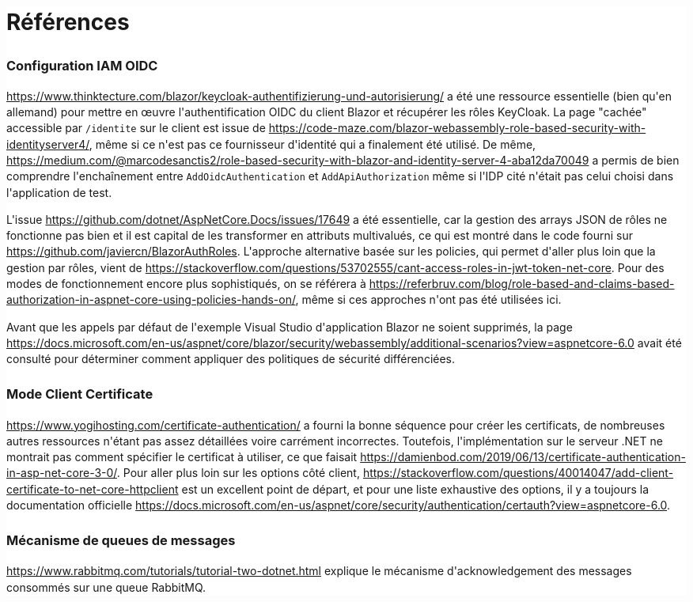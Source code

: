 # Références

### Configuration IAM OIDC

https://www.thinktecture.com/blazor/keycloak-authentifizierung-und-autorisierung/ a été une ressource essentielle (bien qu'en allemand) pour mettre en œuvre l'authentification OIDC du client Blazor et récupérer les rôles KeyCloak. La page "cachée" accessible par `/identite` sur le client est issue de https://code-maze.com/blazor-webassembly-role-based-security-with-identityserver4/, même si ce n'est pas ce fournisseur d'identité qui a finalement été utilisé. De même, https://medium.com/@marcodesanctis2/role-based-security-with-blazor-and-identity-server-4-aba12da70049 a permis de bien comprendre l'enchaînement entre `AddOidcAuthentication` et `AddApiAuthorization` même si l'IDP cité n'était pas celui choisi dans l'application de test.

L'issue https://github.com/dotnet/AspNetCore.Docs/issues/17649 a été essentielle, car la gestion des arrays JSON de rôles ne fonctionne pas bien et il est capital de les transformer en attributs multivalués, ce qui est montré dans le code fourni sur https://github.com/javiercn/BlazorAuthRoles. L'approche alternative basée sur les policies, qui permet d'aller plus loin que la gestion par rôles, vient de https://stackoverflow.com/questions/53702555/cant-access-roles-in-jwt-token-net-core. Pour des modes de fonctionnement encore plus sophistiqués, on se référera à https://referbruv.com/blog/role-based-and-claims-based-authorization-in-aspnet-core-using-policies-hands-on/, même si ces approches n'ont pas été utilisées ici.

Avant que les appels par défaut de l'exemple Visual Studio d'application Blazor ne soient supprimés, la page https://docs.microsoft.com/en-us/aspnet/core/blazor/security/webassembly/additional-scenarios?view=aspnetcore-6.0 avait été consulté pour déterminer comment appliquer des politiques de sécurité différenciées.

### Mode Client Certificate

https://www.yogihosting.com/certificate-authentication/ a fourni la bonne séquence pour créer les certificats, de nombreuses autres ressources n'étant pas assez détaillées voire carrément incorrectes. Toutefois, l'implémentation sur le serveur .NET ne montrait pas comment spécifier le certificat à utiliser, ce que faisait https://damienbod.com/2019/06/13/certificate-authentication-in-asp-net-core-3-0/. Pour aller plus loin sur les options côté client, https://stackoverflow.com/questions/40014047/add-client-certificate-to-net-core-httpclient est un excellent point de départ, et pour une liste exhaustive des options, il y a toujours la documentation officielle https://docs.microsoft.com/en-us/aspnet/core/security/authentication/certauth?view=aspnetcore-6.0.

### Mécanisme de queues de messages

https://www.rabbitmq.com/tutorials/tutorial-two-dotnet.html explique le mécanisme d'acknowledgement des messages consommés sur une queue RabbitMQ.
